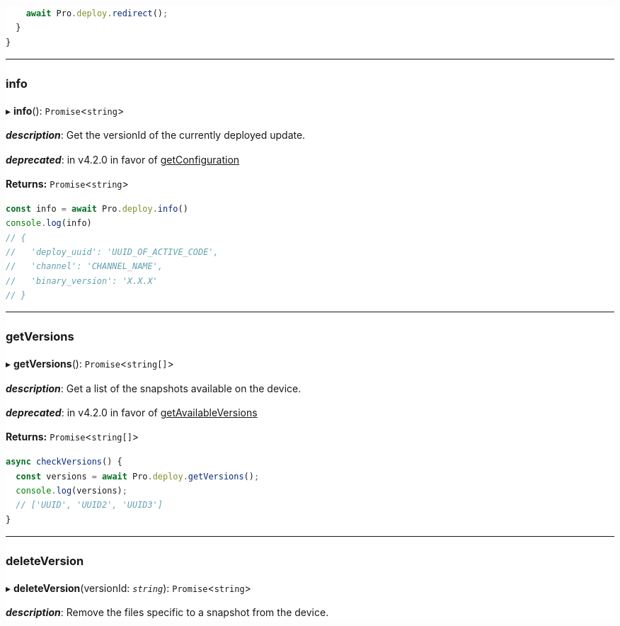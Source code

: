 ```js
    await Pro.deploy.redirect();
  }
}
```

___

###  info

▸ **info**(): `Promise`<`string`>

*__description__*: Get the versionId of the currently deployed update.

*__deprecated__*: in v4.2.0 in favor of <a href="#getconfiguration" target="_blank">getConfiguration</a>

**Returns:** `Promise`<`string`>

```js
const info = await Pro.deploy.info()
console.log(info)
// {
//   'deploy_uuid': 'UUID_OF_ACTIVE_CODE',
//   'channel': 'CHANNEL_NAME',
//   'binary_version': 'X.X.X'
// }
```

___

###  getVersions

▸ **getVersions**(): `Promise`<`string[]`>

*__description__*: Get a list of the snapshots available on the device.

*__deprecated__*: in v4.2.0 in favor of <a href="#getavailableversions" target="_blank">getAvailableVersions</a>

**Returns:** `Promise`<`string[]`>

```js
async checkVersions() {
  const versions = await Pro.deploy.getVersions();
  console.log(versions);
  // ['UUID', 'UUID2', 'UUID3']
}
```

___

###  deleteVersion

▸ **deleteVersion**(versionId: *`string`*): `Promise`<`string`>

*__description__*: Remove the files specific to a snapshot from the device.

